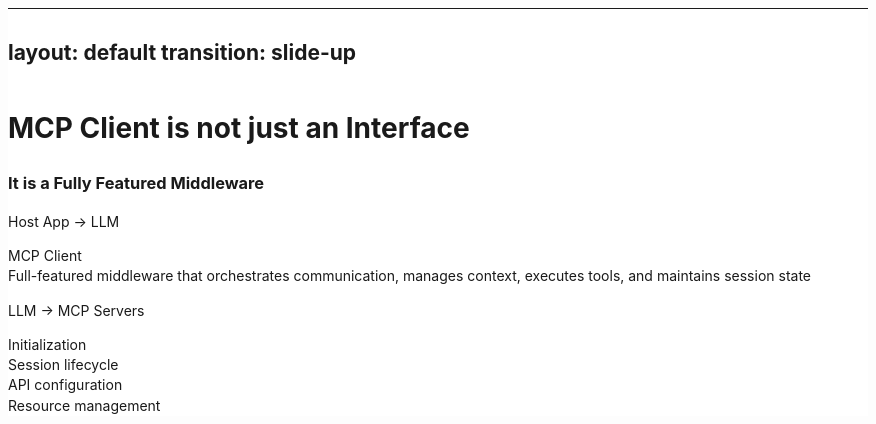 

---
layout: default
transition: slide-up
---

# MCP Client is not just an Interface

<div class="mt-0 text-left">
  <h3 class="text-lg text-gray-800">
    It is a Fully Featured Middleware
  </h3>
</div>

<div v-click class="relative group mt-8">
  <div class="absolute -inset-0.5 bg-gradient-to-r from-blue-500 to-indigo-500 rounded-lg blur opacity-30 group-hover:opacity-100 transition duration-1000"></div>
  <div class="relative p-4 bg-gray-900 rounded-lg border border-blue-500/30">
    <div class="flex items-center justify-between">
      <div class="w-1/3">
        <div class="text-center">
          <i-carbon-application class="text-5xl text-blue-400 inline-block"/>
          <i-carbon-arrow-right class="text-2xl text-gray-400 mx-2 inline-block"/>
          <i-carbon-machine-learning-model class="text-5xl text-green-400 inline-block"/>
          <p class="mt-2 text-sm text-gray-300">Host App → LLM</p>
        </div>
      </div>
      <div class="w-1/3 text-center">
        <div class="font-bold text-xl mb-2 text-blue-400">MCP Client</div>
        <div class="bg-gradient-to-r from-blue-500/20 to-purple-500/20 rounded-lg p-3 text-sm text-gray-200">
          Full-featured middleware that orchestrates communication, manages context, executes tools, and maintains session state
        </div>
      </div>
      <div class="w-1/3">
        <div class="text-center">
          <i-carbon-machine-learning-model class="text-5xl text-green-400 inline-block"/>
          <i-carbon-arrow-right class="text-2xl text-gray-400 mx-2 inline-block"/>
          <i-carbon-tool-kit class="text-5xl text-purple-400 inline-block"/>
          <p class="mt-2 text-sm text-gray-300">LLM → MCP Servers</p>
        </div>
      </div>
    </div>
  </div>
</div>

<div v-click class="grid grid-cols-5 gap-3 mt-8">
  <div class="relative group">
    <div class="absolute -inset-0.5 bg-gradient-to-r from-blue-500 to-cyan-500 rounded-lg blur opacity-30 group-hover:opacity-100 transition duration-1000"></div>
    <div class="relative p-3 bg-gray-900 rounded-lg border border-blue-500/30 h-full">
      <div class="text-center">
        <i-carbon-application-web class="text-3xl mb-2 mx-auto text-blue-400"/>
        <div class="font-bold text-sm text-blue-200">Initialization</div>
      </div>
      <div class="mt-2 space-y-1">
        <div class="bg-gray-800 rounded px-2 py-1 text-gray-300 text-xs">Session lifecycle</div>
        <div class="bg-gray-800 rounded px-2 py-1 text-gray-300 text-xs">API configuration</div>
        <div class="bg-gray-800 rounded px-2 py-1 text-gray-300 text-xs">Resource management</div>
      </div>
    </div>
  </div>
